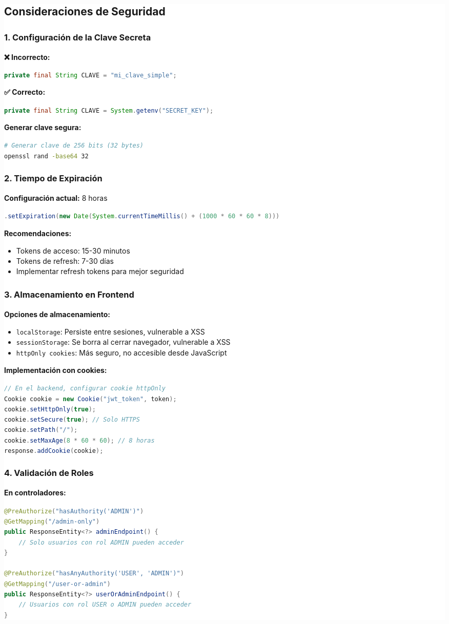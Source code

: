 ## Consideraciones de Seguridad

### 1. Configuración de la Clave Secreta

**❌ Incorrecto:**
```java
private final String CLAVE = "mi_clave_simple";
```

**✅ Correcto:**
```java
private final String CLAVE = System.getenv("SECRET_KEY");
```

**Generar clave segura:**
```bash
# Generar clave de 256 bits (32 bytes)
openssl rand -base64 32
```

### 2. Tiempo de Expiración

**Configuración actual:** 8 horas
```java
.setExpiration(new Date(System.currentTimeMillis() + (1000 * 60 * 60 * 8)))
```

**Recomendaciones:**
- Tokens de acceso: 15-30 minutos
- Tokens de refresh: 7-30 días
- Implementar refresh tokens para mejor seguridad

### 3. Almacenamiento en Frontend

**Opciones de almacenamiento:**
- `localStorage`: Persiste entre sesiones, vulnerable a XSS
- `sessionStorage`: Se borra al cerrar navegador, vulnerable a XSS
- `httpOnly cookies`: Más seguro, no accesible desde JavaScript

**Implementación con cookies:**
```java
// En el backend, configurar cookie httpOnly
Cookie cookie = new Cookie("jwt_token", token);
cookie.setHttpOnly(true);
cookie.setSecure(true); // Solo HTTPS
cookie.setPath("/");
cookie.setMaxAge(8 * 60 * 60); // 8 horas
response.addCookie(cookie);
```

### 4. Validación de Roles

**En controladores:**
```java
@PreAuthorize("hasAuthority('ADMIN')")
@GetMapping("/admin-only")
public ResponseEntity<?> adminEndpoint() {
    // Solo usuarios con rol ADMIN pueden acceder
}

@PreAuthorize("hasAnyAuthority('USER', 'ADMIN')")
@GetMapping("/user-or-admin")
public ResponseEntity<?> userOrAdminEndpoint() {
    // Usuarios con rol USER o ADMIN pueden acceder
}
```

